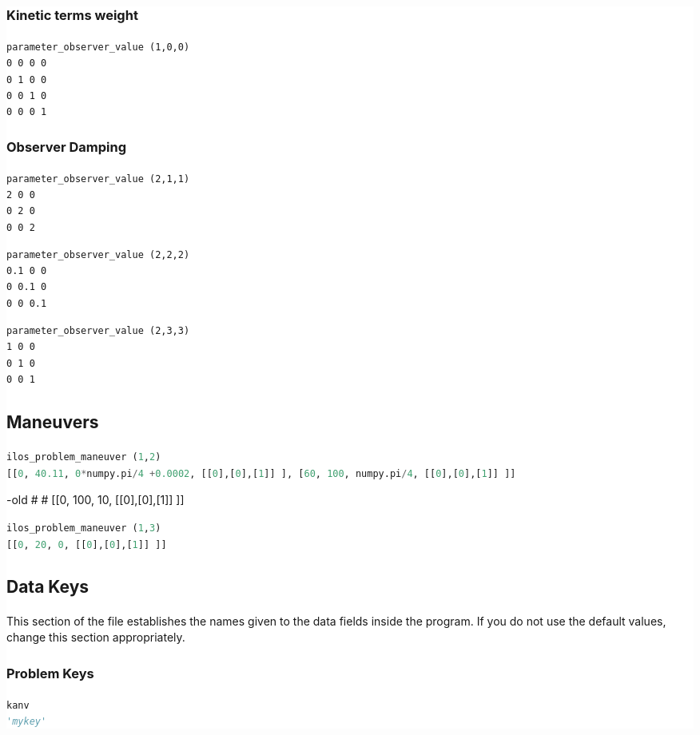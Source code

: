 

### Kinetic terms weight

```object
parameter_observer_value (1,0,0)
0 0 0 0
0 1 0 0
0 0 1 0
0 0 0 1
```

### Observer Damping

```object
parameter_observer_value (2,1,1)
2 0 0
0 2 0
0 0 2
```

```object
parameter_observer_value (2,2,2)
0.1 0 0
0 0.1 0
0 0 0.1
```

```object
parameter_observer_value (2,3,3)
1 0 0
0 1 0
0 0 1
```

## Maneuvers

```python
ilos_problem_maneuver (1,2)
[[0, 40.11, 0*numpy.pi/4 +0.0002, [[0],[0],[1]] ], [60, 100, numpy.pi/4, [[0],[0],[1]] ]]
```


-old # # [[0, 100, 10, [[0],[0],[1]] ]]

```python
ilos_problem_maneuver (1,3)
[[0, 20, 0, [[0],[0],[1]] ]]
```

## Data Keys

This section of the file establishes the names given to the data fields inside the program. If you do not  use the default values, change this section appropriately.

### Problem Keys

```python
kanv
'mykey'
```
